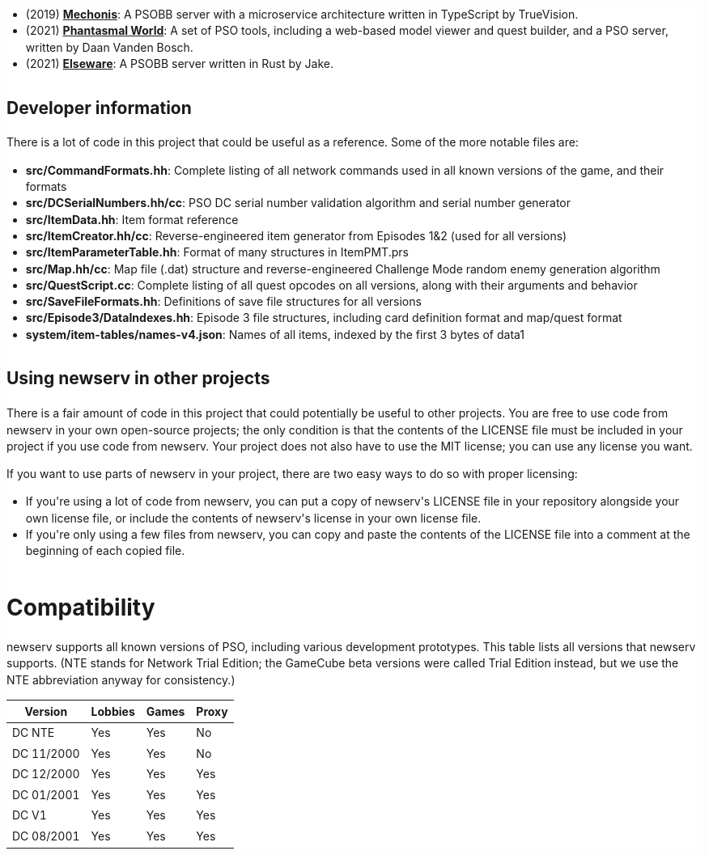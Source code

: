 * (2019) **[Mechonis](https://gitlab.com/sora3087/mechonis)**: A PSOBB server with a microservice architecture written in TypeScript by TrueVision.
* (2021) **[Phantasmal World](https://github.com/DaanVandenBosch/phantasmal-world)**: A set of PSO tools, including a web-based model viewer and quest builder, and a PSO server, written by Daan Vanden Bosch.
* (2021) **[Elseware](http://git.sharnoth.com/jake/elseware)**: A PSOBB server written in Rust by Jake.

## Developer information

There is a lot of code in this project that could be useful as a reference. Some of the more notable files are:
* **src/CommandFormats.hh**: Complete listing of all network commands used in all known versions of the game, and their formats
* **src/DCSerialNumbers.hh/cc**: PSO DC serial number validation algorithm and serial number generator
* **src/ItemData.hh**: Item format reference
* **src/ItemCreator.hh/cc**: Reverse-engineered item generator from Episodes 1&2 (used for all versions)
* **src/ItemParameterTable.hh**: Format of many structures in ItemPMT.prs
* **src/Map.hh/cc**: Map file (.dat) structure and reverse-engineered Challenge Mode random enemy generation algorithm
* **src/QuestScript.cc**: Complete listing of all quest opcodes on all versions, along with their arguments and behavior
* **src/SaveFileFormats.hh**: Definitions of save file structures for all versions
* **src/Episode3/DataIndexes.hh**: Episode 3 file structures, including card definition format and map/quest format
* **system/item-tables/names-v4.json**: Names of all items, indexed by the first 3 bytes of data1

## Using newserv in other projects

There is a fair amount of code in this project that could potentially be useful to other projects. You are free to use code from newserv in your own open-source projects; the only condition is that the contents of the LICENSE file must be included in your project if you use code from newserv. Your project does not also have to use the MIT license; you can use any license you want.

If you want to use parts of newserv in your project, there are two easy ways to do so with proper licensing:
* If you're using a lot of code from newserv, you can put a copy of newserv's LICENSE file in your repository alongside your own license file, or include the contents of newserv's license in your own license file.
* If you're only using a few files from newserv, you can copy and paste the contents of the LICENSE file into a comment at the beginning of each copied file.

# Compatibility

newserv supports all known versions of PSO, including various development prototypes. This table lists all versions that newserv supports. (NTE stands for Network Trial Edition; the GameCube beta versions were called Trial Edition instead, but we use the NTE abbreviation anyway for consistency.)

| Version         | Lobbies  | Games    | Proxy    |
|-----------------|----------|----------|----------|
| DC NTE          | Yes      | Yes      | No       |
| DC 11/2000      | Yes      | Yes      | No       |
| DC 12/2000      | Yes      | Yes      | Yes      |
| DC 01/2001      | Yes      | Yes      | Yes      |
| DC V1           | Yes      | Yes      | Yes      |
| DC 08/2001      | Yes      | Yes      | Yes      |